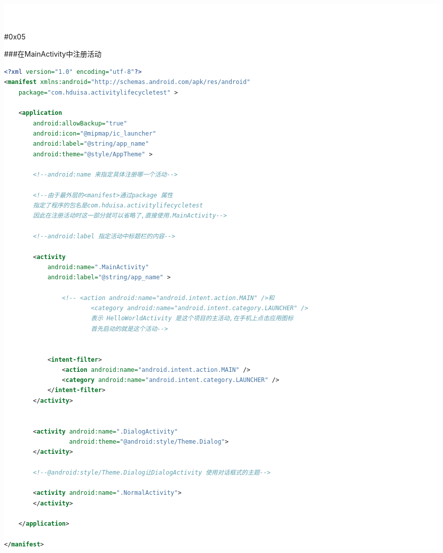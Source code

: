 
<br/>
<br/>

#0x05

###在MainActivity中注册活动
```xml
<?xml version="1.0" encoding="utf-8"?>
<manifest xmlns:android="http://schemas.android.com/apk/res/android"
    package="com.hduisa.activitylifecycletest" >

    <application
        android:allowBackup="true"
        android:icon="@mipmap/ic_launcher"
        android:label="@string/app_name"
        android:theme="@style/AppTheme" >
        	
        <!--android:name 来指定具体注册哪一个活动-->

        <!--由于最外层的<manifest>通过package 属性
        指定了程序的包名是com.hduisa.activitylifecycletest
        因此在注册活动时这一部分就可以省略了,直接使用.MainActivity-->
        
        <!--android:label 指定活动中标题栏的内容-->

        <activity
            android:name=".MainActivity"
            android:label="@string/app_name" >

                <!-- <action android:name="android.intent.action.MAIN" />和
                        <category android:name="android.intent.category.LAUNCHER" />
                        表示 HelloWorldActivity 是这个项目的主活动,在手机上点击应用图标
                        首先启动的就是这个活动-->


            <intent-filter>
                <action android:name="android.intent.action.MAIN" />
                <category android:name="android.intent.category.LAUNCHER" />
            </intent-filter>
        </activity>


        <activity android:name=".DialogActivity"
                  android:theme="@android:style/Theme.Dialog">
        </activity>
 
        <!--@android:style/Theme.Dialog让DialogActivity 使用对话框式的主题-->

        <activity android:name=".NormalActivity">
        </activity>

    </application>

</manifest>

```
